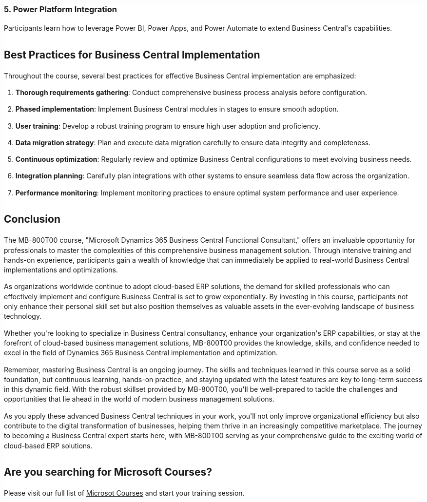 ### 5. Power Platform Integration
Participants learn how to leverage Power BI, Power Apps, and Power Automate to extend Business Central's capabilities.

## Best Practices for Business Central Implementation

Throughout the course, several best practices for effective Business Central implementation are emphasized:

1. **Thorough requirements gathering**: Conduct comprehensive business process analysis before configuration.

2. **Phased implementation**: Implement Business Central modules in stages to ensure smooth adoption.

3. **User training**: Develop a robust training program to ensure high user adoption and proficiency.

4. **Data migration strategy**: Plan and execute data migration carefully to ensure data integrity and completeness.

5. **Continuous optimization**: Regularly review and optimize Business Central configurations to meet evolving business needs.

6. **Integration planning**: Carefully plan integrations with other systems to ensure seamless data flow across the organization.

7. **Performance monitoring**: Implement monitoring practices to ensure optimal system performance and user experience.

## Conclusion

The MB-800T00 course, "Microsoft Dynamics 365 Business Central Functional Consultant," offers an invaluable opportunity for professionals to master the complexities of this comprehensive business management solution. Through intensive training and hands-on experience, participants gain a wealth of knowledge that can immediately be applied to real-world Business Central implementations and optimizations.

As organizations worldwide continue to adopt cloud-based ERP solutions, the demand for skilled professionals who can effectively implement and configure Business Central is set to grow exponentially. By investing in this course, participants not only enhance their personal skill set but also position themselves as valuable assets in the ever-evolving landscape of business technology.

Whether you're looking to specialize in Business Central consultancy, enhance your organization's ERP capabilities, or stay at the forefront of cloud-based business management solutions, MB-800T00 provides the knowledge, skills, and confidence needed to excel in the field of Dynamics 365 Business Central implementation and optimization.

Remember, mastering Business Central is an ongoing journey. The skills and techniques learned in this course serve as a solid foundation, but continuous learning, hands-on practice, and staying updated with the latest features are key to long-term success in this dynamic field. With the robust skillset provided by MB-800T00, you'll be well-prepared to tackle the challenges and opportunities that lie ahead in the world of modern business management solutions.

As you apply these advanced Business Central techniques in your work, you'll not only improve organizational efficiency but also contribute to the digital transformation of businesses, helping them thrive in an increasingly competitive marketplace. The journey to becoming a Business Central expert starts here, with MB-800T00 serving as your comprehensive guide to the exciting world of cloud-based ERP solutions.

## Are you searching for Microsoft Courses?
Please visit our full list of <a href="https://github.com/esamaric-srl/Microsoft-Courses">Microsot Courses</a> and start your training session.
